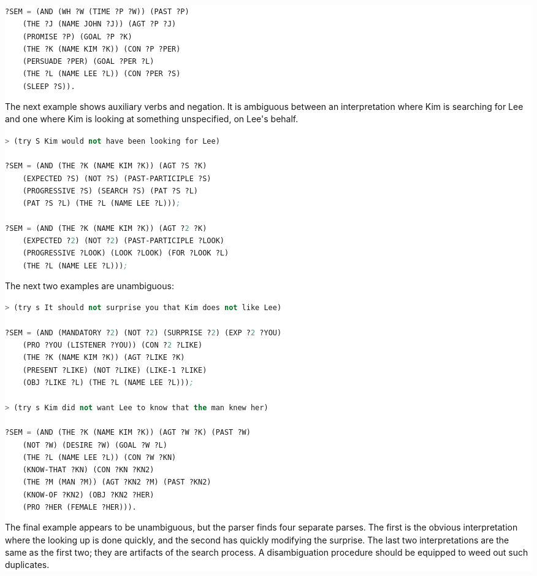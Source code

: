 <a id='page-747'></a>

``` lisp
?SEM = (AND (WH ?W (TIME ?P ?W)) (PAST ?P) 
	(THE ?J (NAME JOHN ?J)) (AGT ?P ?J) 
	(PROMISE ?P) (GOAL ?P ?K) 
	(THE ?K (NAME KIM ?K)) (CON ?P ?PER) 
	(PERSUADE ?PER) (GOAL ?PER ?L) 
	(THE ?L (NAME LEE ?L)) (CON ?PER ?S) 
	(SLEEP ?S)). 
```

The next example shows auxiliary verbs and negation. It is ambiguous between 
an interpretation where Kim is searching for Lee and one where Kim is looking at 
something unspecified, on Lee's behalf. 

``` lisp
> (try S Kim would not have been looking for Lee) 

?SEM = (AND (THE ?K (NAME KIM ?K)) (AGT ?S ?K) 
	(EXPECTED ?S) (NOT ?S) (PAST-PARTICIPLE ?S) 
	(PROGRESSIVE ?S) (SEARCH ?S) (PAT ?S ?L) 
	(PAT ?S ?L) (THE ?L (NAME LEE ?L))); 

?SEM = (AND (THE ?K (NAME KIM ?K)) (AGT ?2 ?K) 
	(EXPECTED ?2) (NOT ?2) (PAST-PARTICIPLE ?LOOK) 
	(PROGRESSIVE ?LOOK) (LOOK ?LOOK) (FOR ?LOOK ?L) 
	(THE ?L (NAME LEE ?L))); 
```

The next two examples are unambiguous: 

``` lisp
> (try s It should not surprise you that Kim does not like Lee) 

?SEM = (AND (MANDATORY ?2) (NOT ?2) (SURPRISE ?2) (EXP ?2 ?YOU) 
	(PRO ?YOU (LISTENER ?YOU)) (CON ?2 ?LIKE) 
	(THE ?K (NAME KIM ?K)) (AGT ?LIKE ?K) 
	(PRESENT ?LIKE) (NOT ?LIKE) (LIKE-1 ?LIKE) 
	(OBJ ?LIKE ?L) (THE ?L (NAME LEE ?L))); 

> (try s Kim did not want Lee to know that the man knew her) 

?SEM = (AND (THE ?K (NAME KIM ?K)) (AGT ?W ?K) (PAST ?W) 
	(NOT ?W) (DESIRE ?W) (GOAL ?W ?L) 
	(THE ?L (NAME LEE ?L)) (CON ?W ?KN) 
	(KNOW-THAT ?KN) (CON ?KN ?KN2) 
	(THE ?M (MAN ?M)) (AGT ?KN2 ?M) (PAST ?KN2) 
	(KNOW-OF ?KN2) (OBJ ?KN2 ?HER) 
	(PRO ?HER (FEMALE ?HER))). 
```

The final example appears to be unambiguous, but the parser finds four separate 
parses. The first is the obvious interpretation where the looking up is done quickly, 
and the second has quickly modifying the surprise. The last two interpretations are 
the same as the first two; they are artifacts of the search process. A disambiguation 
procedure should be equipped to weed out such duplicates. 
